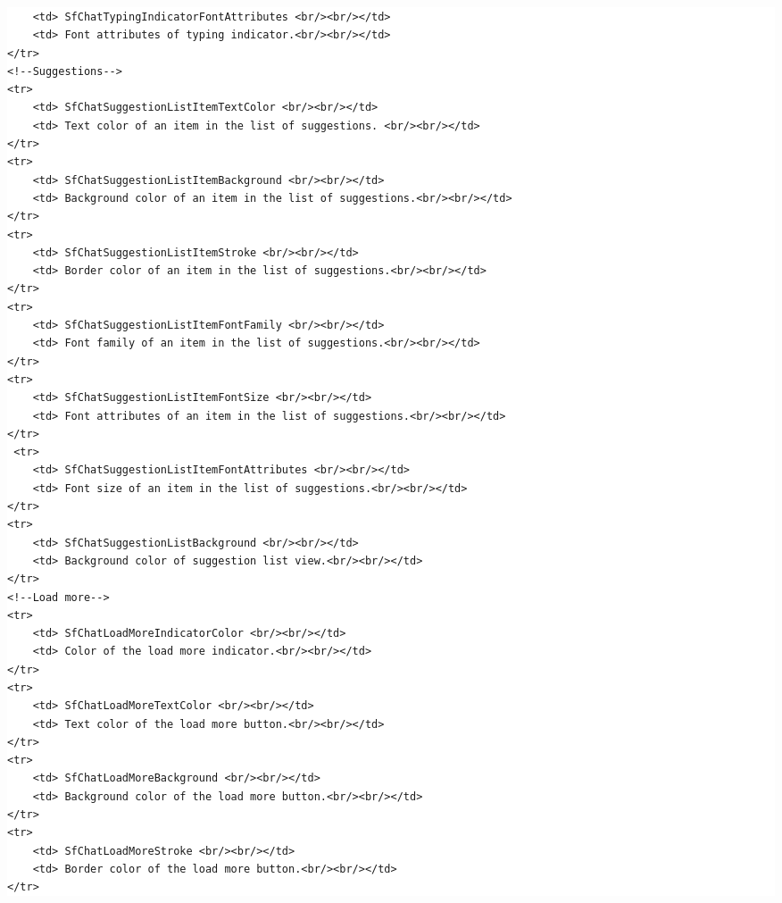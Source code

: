         <td> SfChatTypingIndicatorFontAttributes <br/><br/></td>
        <td> Font attributes of typing indicator.<br/><br/></td>
    </tr>
    <!--Suggestions-->
    <tr>
        <td> SfChatSuggestionListItemTextColor <br/><br/></td>
        <td> Text color of an item in the list of suggestions. <br/><br/></td>
    </tr>
    <tr>
        <td> SfChatSuggestionListItemBackground <br/><br/></td>
        <td> Background color of an item in the list of suggestions.<br/><br/></td>
    </tr>
    <tr>
        <td> SfChatSuggestionListItemStroke <br/><br/></td>
        <td> Border color of an item in the list of suggestions.<br/><br/></td>
    </tr>
    <tr>
        <td> SfChatSuggestionListItemFontFamily <br/><br/></td>
        <td> Font family of an item in the list of suggestions.<br/><br/></td>
    </tr>
    <tr>
        <td> SfChatSuggestionListItemFontSize <br/><br/></td>
        <td> Font attributes of an item in the list of suggestions.<br/><br/></td>
    </tr>
     <tr>
        <td> SfChatSuggestionListItemFontAttributes <br/><br/></td>
        <td> Font size of an item in the list of suggestions.<br/><br/></td>
    </tr>
    <tr>
        <td> SfChatSuggestionListBackground <br/><br/></td>
        <td> Background color of suggestion list view.<br/><br/></td>
    </tr>
    <!--Load more-->
    <tr>
        <td> SfChatLoadMoreIndicatorColor <br/><br/></td>
        <td> Color of the load more indicator.<br/><br/></td>
    </tr>
    <tr>
        <td> SfChatLoadMoreTextColor <br/><br/></td>
        <td> Text color of the load more button.<br/><br/></td>
    </tr>
    <tr>
        <td> SfChatLoadMoreBackground <br/><br/></td>
        <td> Background color of the load more button.<br/><br/></td>
    </tr>
    <tr>
        <td> SfChatLoadMoreStroke <br/><br/></td>
        <td> Border color of the load more button.<br/><br/></td>
    </tr>
</table>
